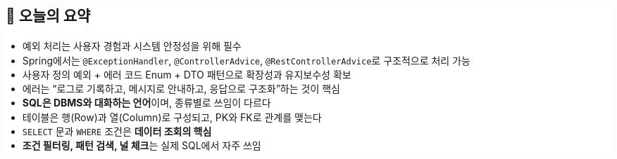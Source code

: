 
## 🧠 오늘의 요약

* 예외 처리는 사용자 경험과 시스템 안정성을 위해 필수
* Spring에서는 `@ExceptionHandler`, `@ControllerAdvice`, `@RestControllerAdvice`로 구조적으로 처리 가능
* 사용자 정의 예외 + 에러 코드 Enum + DTO 패턴으로 확장성과 유지보수성 확보
* 에러는 “로그로 기록하고, 메시지로 안내하고, 응답으로 구조화”하는 것이 핵심
* **SQL은 DBMS와 대화하는 언어**이며, 종류별로 쓰임이 다르다
* 테이블은 행(Row)과 열(Column)로 구성되고, PK와 FK로 관계를 맺는다
* `SELECT` 문과 `WHERE` 조건은 **데이터 조회의 핵심**
* **조건 필터링, 패턴 검색, 널 체크**는 실제 SQL에서 자주 쓰임

